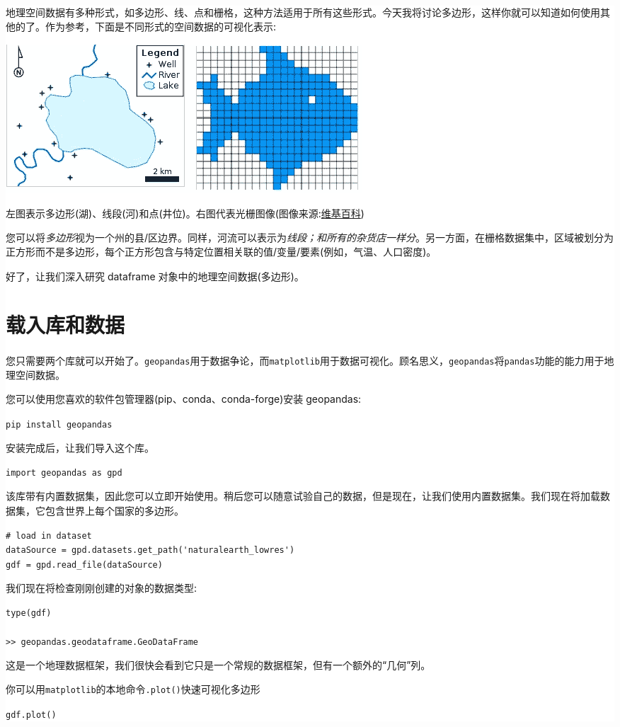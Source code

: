 地理空间数据有多种形式，如多边形、线、点和栅格，这种方法适用于所有这些形式。今天我将讨论多边形，这样你就可以知道如何使用其他的了。作为参考，下面是不同形式的空间数据的可视化表示:

![](img/cab5b01bf9afafe00a9cffa164297190.png)

左图表示多边形(湖)、线段(河)和点(井位)。右图代表光栅图像(图像来源:[维基百科](https://en.wikipedia.org/wiki/GIS_file_formats#Raster))

您可以将*多边形*视为一个州的县/区边界。同样，河流可以表示为*线段；*和所有的杂货店一样*分*。另一方面，在栅格数据集中，区域被划分为正方形而不是多边形，每个正方形包含与特定位置相关联的值/变量/要素(例如，气温、人口密度)。

好了，让我们深入研究 dataframe 对象中的地理空间数据(多边形)。

# 载入库和数据

您只需要两个库就可以开始了。`geopandas`用于数据争论，而`matplotlib`用于数据可视化。顾名思义，`geopandas`将`pandas`功能的能力用于地理空间数据。

您可以使用您喜欢的软件包管理器(pip、conda、conda-forge)安装 geopandas:

```
pip install geopandas
```

安装完成后，让我们导入这个库。

```
import geopandas as gpd
```

该库带有内置数据集，因此您可以立即开始使用。稍后您可以随意试验自己的数据，但是现在，让我们使用内置数据集。我们现在将加载数据集，它包含世界上每个国家的多边形。

```
# load in dataset
dataSource = gpd.datasets.get_path('naturalearth_lowres')
gdf = gpd.read_file(dataSource)
```

我们现在将检查刚刚创建的对象的数据类型:

```
type(gdf)

>> geopandas.geodataframe.GeoDataFrame
```

这是一个地理数据框架，我们很快会看到它只是一个常规的数据框架，但有一个额外的“几何”列。

你可以用`matplotlib`的本地命令`.plot()`快速可视化多边形

```
gdf.plot()
```
